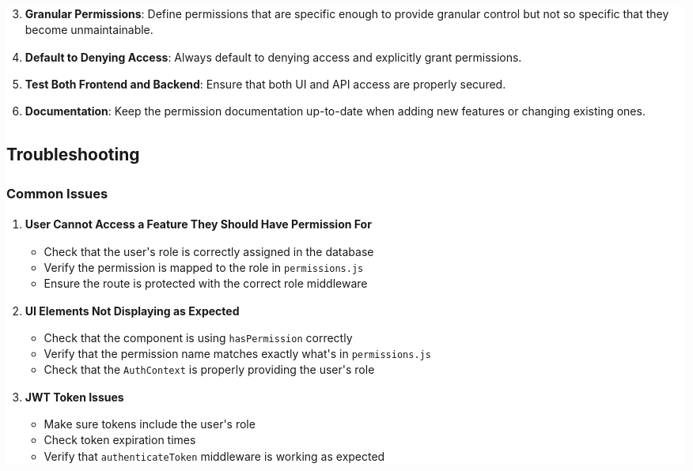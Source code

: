3. **Granular Permissions**: Define permissions that are specific enough to provide granular control but not so specific that they become unmaintainable.

4. **Default to Denying Access**: Always default to denying access and explicitly grant permissions.

5. **Test Both Frontend and Backend**: Ensure that both UI and API access are properly secured.

6. **Documentation**: Keep the permission documentation up-to-date when adding new features or changing existing ones.

## Troubleshooting

### Common Issues

1. **User Cannot Access a Feature They Should Have Permission For**
   - Check that the user's role is correctly assigned in the database
   - Verify the permission is mapped to the role in `permissions.js`
   - Ensure the route is protected with the correct role middleware

2. **UI Elements Not Displaying as Expected**
   - Check that the component is using `hasPermission` correctly
   - Verify that the permission name matches exactly what's in `permissions.js`
   - Check that the `AuthContext` is properly providing the user's role

3. **JWT Token Issues**
   - Make sure tokens include the user's role
   - Check token expiration times
   - Verify that `authenticateToken` middleware is working as expected 